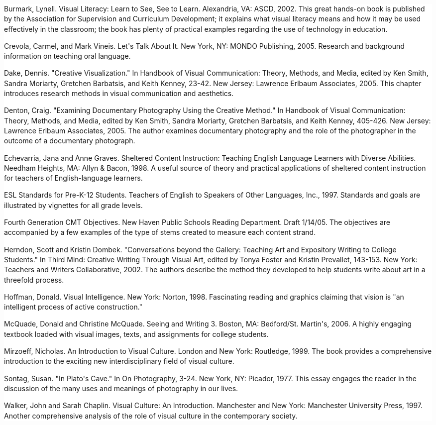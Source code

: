 Burmark, Lynell. Visual Literacy: Learn to See, See to Learn. Alexandria, VA: ASCD, 2002. This great hands-on book is published by the Association for Supervision and Curriculum Development; it explains what visual literacy means and how it may be used effectively in the classroom; the book has plenty of practical examples regarding the use of technology in education.
</p>
<p>
Crevola, Carmel, and Mark Vineis. Let's Talk About It. New York, NY: MONDO Publishing, 2005. Research and background information on teaching oral language.
</p>
<p>
Dake, Dennis. "Creative Visualization." In Handbook of Visual Communication: Theory, Methods, and Media, edited by Ken Smith, Sandra Moriarty, Gretchen Barbatsis, and Keith Kenney, 23-42. New Jersey: Lawrence Erlbaum Associates, 2005. This chapter introduces research methods in visual communication and aesthetics.
</p>
<p>
Denton, Craig. "Examining Documentary Photography Using the Creative Method." In Handbook of Visual Communication: Theory, Methods, and Media, edited by Ken Smith, Sandra Moriarty, Gretchen Barbatsis, and Keith Kenney, 405-426. New Jersey: Lawrence Erlbaum Associates, 2005. The author examines documentary photography and the role of the photographer in the outcome of a documentary photograph.
</p>
<p>
Echevarria, Jana and Anne Graves. Sheltered Content Instruction: Teaching English Language Learners with Diverse Abilities. Needham Heights, MA: Allyn &amp; Bacon, 1998. A useful source of theory and practical applications of sheltered content instruction for teachers of English-language learners.
</p>
<p>
ESL Standards for Pre-K-12 Students. Teachers of English to Speakers of Other Languages, Inc., 1997. Standards and goals are illustrated by vignettes for all grade levels.
</p>
<p>
Fourth Generation CMT Objectives. New Haven Public Schools Reading Department. Draft 1/14/05. The objectives are accompanied by a few examples of the type of stems created to measure each content strand.
</p>
<p>
Herndon, Scott and Kristin Dombek. "Conversations beyond the Gallery: Teaching Art and Expository Writing to College Students." In Third Mind: Creative Writing Through Visual Art, edited by Tonya Foster and Kristin Prevallet, 143-153. New York: Teachers and Writers Collaborative, 2002. The authors describe the method they developed to help students write about art in a threefold process.
</p>
<p>
Hoffman, Donald. Visual Intelligence. New York: Norton, 1998. Fascinating reading and graphics claiming that vision is "an intelligent process of active construction."
</p>
<p>
McQuade, Donald and Christine McQuade. Seeing and Writing 3. Boston, MA: Bedford/St. Martin's, 2006. A highly engaging textbook loaded with visual images, texts, and assignments for college students.
</p>
<p>
Mirzoeff, Nicholas. An Introduction to Visual Culture. London and New York: Routledge, 1999. The book provides a comprehensive introduction to the exciting new interdisciplinary field of visual culture.
</p>
<p>
Sontag, Susan. "In Plato's Cave." In On Photography, 3-24. New York, NY: Picador, 1977. This essay engages the reader in the discussion of the many uses and meanings of photography in our lives.
</p>
<p>
Walker, John and Sarah Chaplin. Visual Culture: An Introduction. Manchester and New York: Manchester University Press, 1997. Another comprehensive analysis of the role of visual culture in the contemporary society.
</p>
<p>
